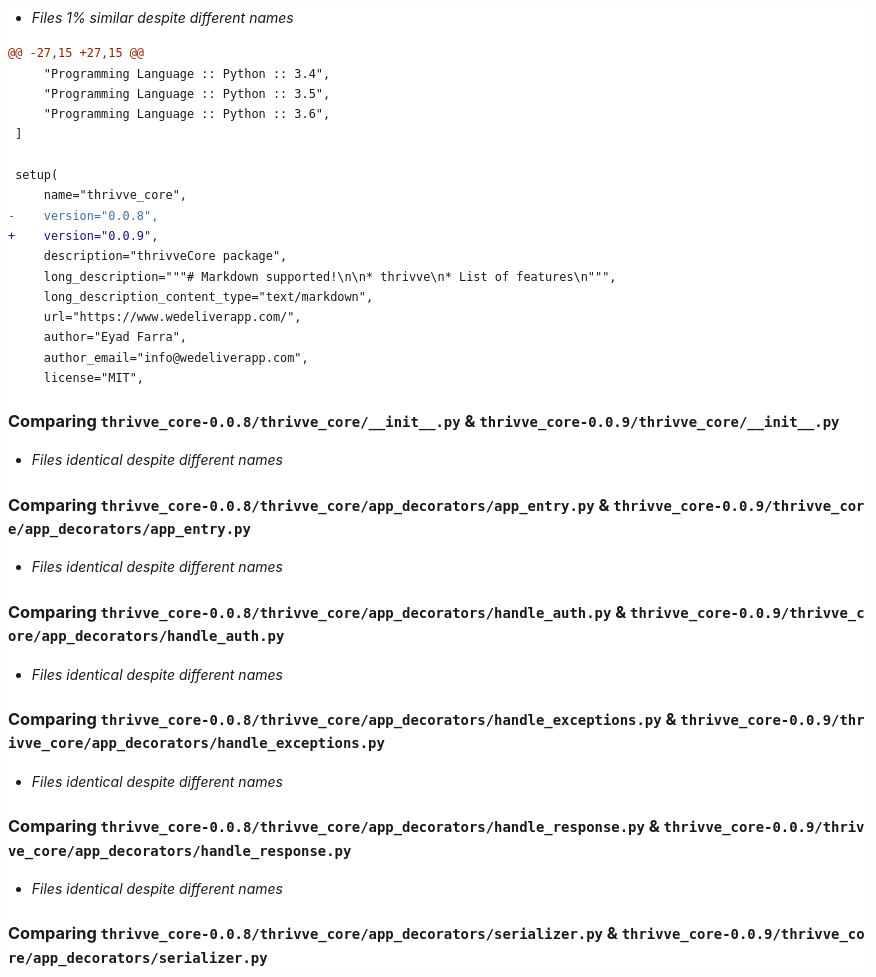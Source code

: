  * *Files 1% similar despite different names*

```diff
@@ -27,15 +27,15 @@
     "Programming Language :: Python :: 3.4",
     "Programming Language :: Python :: 3.5",
     "Programming Language :: Python :: 3.6",
 ]
 
 setup(
     name="thrivve_core",
-    version="0.0.8",
+    version="0.0.9",
     description="thrivveCore package",
     long_description="""# Markdown supported!\n\n* thrivve\n* List of features\n""",
     long_description_content_type="text/markdown",
     url="https://www.wedeliverapp.com/",
     author="Eyad Farra",
     author_email="info@wedeliverapp.com",
     license="MIT",
```

### Comparing `thrivve_core-0.0.8/thrivve_core/__init__.py` & `thrivve_core-0.0.9/thrivve_core/__init__.py`

 * *Files identical despite different names*

### Comparing `thrivve_core-0.0.8/thrivve_core/app_decorators/app_entry.py` & `thrivve_core-0.0.9/thrivve_core/app_decorators/app_entry.py`

 * *Files identical despite different names*

### Comparing `thrivve_core-0.0.8/thrivve_core/app_decorators/handle_auth.py` & `thrivve_core-0.0.9/thrivve_core/app_decorators/handle_auth.py`

 * *Files identical despite different names*

### Comparing `thrivve_core-0.0.8/thrivve_core/app_decorators/handle_exceptions.py` & `thrivve_core-0.0.9/thrivve_core/app_decorators/handle_exceptions.py`

 * *Files identical despite different names*

### Comparing `thrivve_core-0.0.8/thrivve_core/app_decorators/handle_response.py` & `thrivve_core-0.0.9/thrivve_core/app_decorators/handle_response.py`

 * *Files identical despite different names*

### Comparing `thrivve_core-0.0.8/thrivve_core/app_decorators/serializer.py` & `thrivve_core-0.0.9/thrivve_core/app_decorators/serializer.py`
